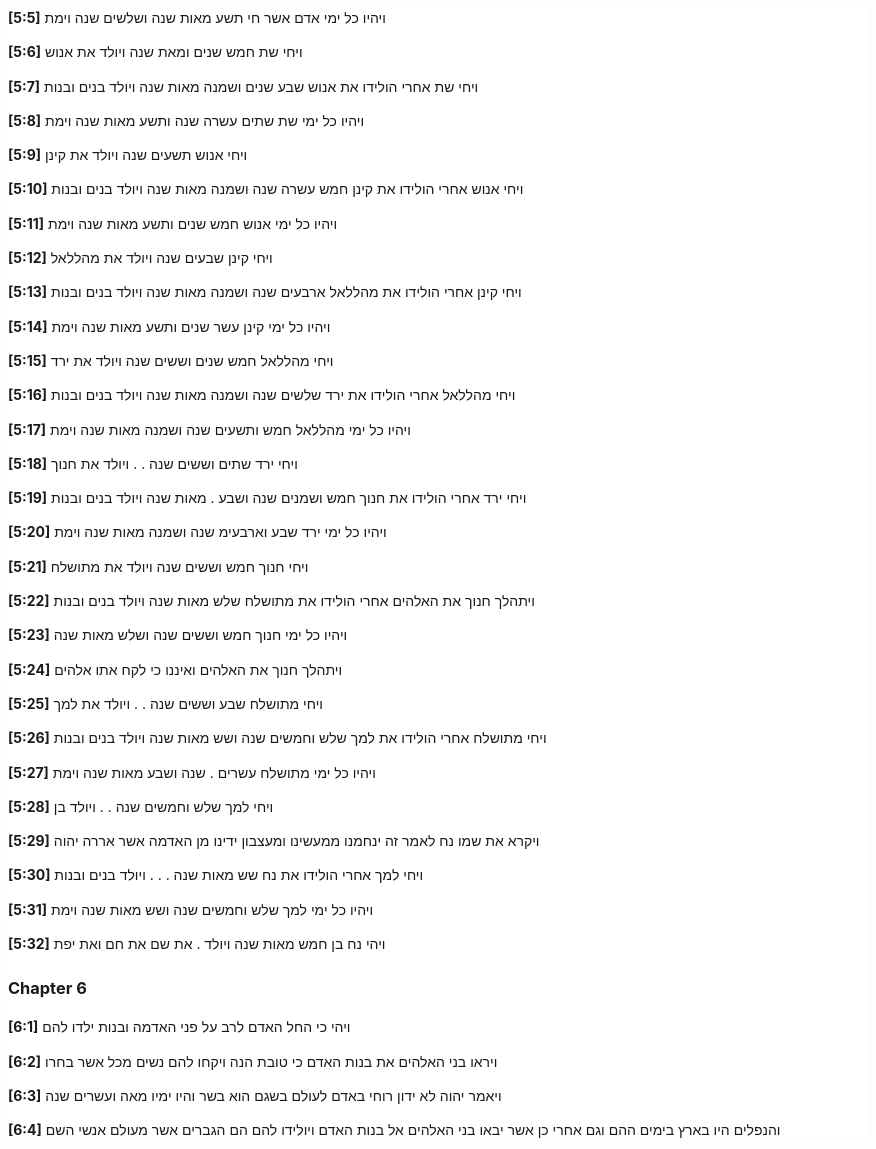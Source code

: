 **[5:5]** ויהיו כל ימי אדם אשר חי תשע מאות שנה ושלשים שנה וימת 

**[5:6]** ויחי שת חמש שנים ומאת שנה ויולד את אנוש 

**[5:7]** ויחי שת אחרי הולידו את אנוש שבע שנים ושמנה מאות שנה ויולד בנים ובנות 

**[5:8]** ויהיו כל ימי שת שתים עשרה שנה ותשע מאות שנה וימת 

**[5:9]** ויחי אנוש תשעים שנה ויולד את קינן 

**[5:10]** ויחי אנוש אחרי הולידו את קינן חמש עשרה שנה ושמנה מאות שנה ויולד בנים ובנות 

**[5:11]** ויהיו כל ימי אנוש חמש שנים ותשע מאות שנה וימת 

**[5:12]** ויחי קינן שבעים שנה ויולד את מהללאל 

**[5:13]** ויחי קינן אחרי הולידו את מהללאל ארבעים שנה ושמנה מאות שנה ויולד בנים ובנות 

**[5:14]** ויהיו כל ימי קינן עשר שנים ותשע מאות שנה וימת 

**[5:15]** ויחי מהללאל חמש שנים וששים שנה ויולד את ירד 

**[5:16]** ויחי מהללאל אחרי הולידו את ירד שלשים שנה ושמנה מאות שנה ויולד בנים ובנות 

**[5:17]** ויהיו כל ימי מהללאל חמש ותשעים שנה ושמנה מאות שנה וימת 

**[5:18]** ויחי ירד שתים וששים שנה . . ויולד את חנוך 

**[5:19]** ויחי ירד אחרי הולידו את חנוך חמש ושמנים שנה ושבע . מאות שנה ויולד בנים ובנות 

**[5:20]** ויהיו כל ימי ירד שבע וארבעימ שנה ושמנה מאות שנה וימת 

**[5:21]** ויחי חנוך חמש וששים שנה ויולד את מתושלח 

**[5:22]** ויתהלך חנוך את האלהים אחרי הולידו את מתושלח שלש מאות שנה ויולד בנים ובנות 

**[5:23]** ויהיו כל ימי חנוך חמש וששים שנה ושלש מאות שנה 

**[5:24]** ויתהלך חנוך את האלהים ואיננו כי לקח אתו אלהים 

**[5:25]** ויחי מתושלח שבע וששים שנה . . ויולד את למך 

**[5:26]** ויחי מתושלח אחרי הולידו את למך שלש וחמשים שנה ושש מאות שנה ויולד בנים ובנות 

**[5:27]** ויהיו כל ימי מתושלח עשרים . שנה ושבע מאות שנה וימת 

**[5:28]** ויחי למך שלש וחמשים שנה . . ויולד בן 

**[5:29]** ויקרא את שמו נח לאמר זה ינחמנו ממעשינו ומעצבון ידינו מן האדמה אשר אררה יהוה 

**[5:30]** ויחי למך אחרי הולידו את נח שש מאות שנה . . . ויולד בנים ובנות 

**[5:31]** ויהיו כל ימי למך שלש וחמשים שנה ושש מאות שנה וימת 

**[5:32]** ויהי נח בן חמש מאות שנה ויולד . את שם את חם ואת יפת 

### Chapter 6

**[6:1]** ויהי כי החל האדם לרב על פני האדמה ובנות ילדו להם 

**[6:2]** ויראו בני האלהים את בנות האדם כי טובת הנה ויקחו להם נשים מכל אשר בחרו 

**[6:3]** ויאמר יהוה לא ידון רוחי באדם לעולם בשגם הוא בשר והיו ימיו מאה ועשרים שנה 

**[6:4]** והנפלים היו בארץ בימים ההם וגם אחרי כן אשר יבאו בני האלהים אל בנות האדם ויולידו להם הם הגברים אשר מעולם אנשי השם 
